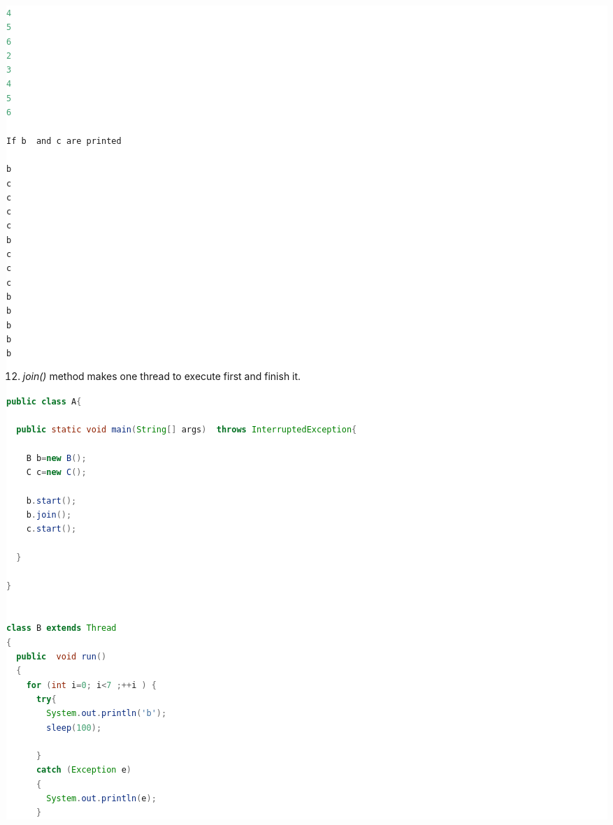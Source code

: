 ```java
4
5
6
2
3
4
5
6

If b  and c are printed

b
c
c
c
c
b
c
c
c
b
b
b
b
b

```






12. *join()* method makes one thread to execute first and finish it.

```java
public class A{

  public static void main(String[] args)  throws InterruptedException{
  
    B b=new B();
    C c=new C();

    b.start();
    b.join();
    c.start();

  }

}


class B extends Thread
{
  public  void run()
  {
    for (int i=0; i<7 ;++i ) {
      try{
        System.out.println('b');
        sleep(100);

      }
      catch (Exception e)
      {
        System.out.println(e);
      }
```